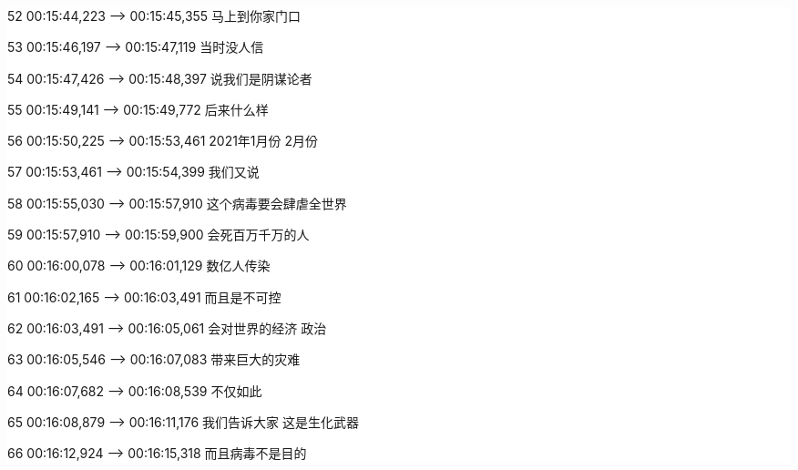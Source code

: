 52
00:15:44,223 –&gt; 00:15:45,355
马上到你家门口
 
53
00:15:46,197 –&gt; 00:15:47,119
当时没人信
 
54
00:15:47,426 –&gt; 00:15:48,397
说我们是阴谋论者
 
55
00:15:49,141 –&gt; 00:15:49,772
后来什么样
 
56
00:15:50,225 –&gt; 00:15:53,461
2021年1月份 2月份
 
57
00:15:53,461 –&gt; 00:15:54,399
我们又说
 
58
00:15:55,030 –&gt; 00:15:57,910
这个病毒要会肆虐全世界
 
59
00:15:57,910 –&gt; 00:15:59,900
会死百万千万的人
 
60
00:16:00,078 –&gt; 00:16:01,129
数亿人传染
 
61
00:16:02,165 –&gt; 00:16:03,491
而且是不可控
 
62
00:16:03,491 –&gt; 00:16:05,061
会对世界的经济 政治
 
63
00:16:05,546 –&gt; 00:16:07,083
带来巨大的灾难
 
64
00:16:07,682 –&gt; 00:16:08,539
不仅如此
 
65
00:16:08,879 –&gt; 00:16:11,176
我们告诉大家 这是生化武器
 
66
00:16:12,924 –&gt; 00:16:15,318
而且病毒不是目的
 